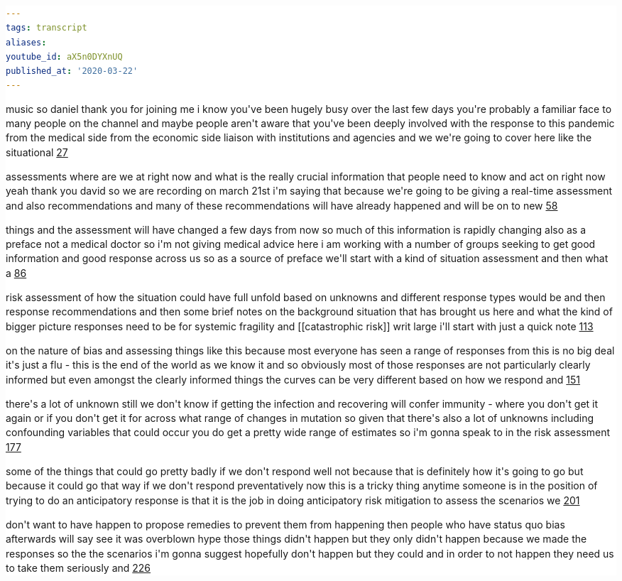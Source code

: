 ```yaml
---
tags: transcript
aliases:
youtube_id: aX5n0DYXnUQ
published_at: '2020-03-22'
---
```


<div class="yt-container"><iframe src="https://www.youtube.com/embed/aX5n0DYXnUQ"></iframe></div>

music so daniel thank you for joining me i know you've been hugely busy over the last few days you're probably a familiar face to many people on the channel and maybe people aren't aware that you've been deeply involved with the response to this pandemic from the medical side from the economic side liaison with institutions and agencies and we we're going to cover here like the situational [27](https://www.youtube.com/watch?v=aX5n0DYXnUQ&t=27.81s)

assessments where are we at right now and what is the really crucial information that people need to know and act on right now yeah thank you david so we are recording on march 21st i'm saying that because we're going to be giving a real-time assessment and also recommendations and many of these recommendations will have already happened and will be on to new [58](https://www.youtube.com/watch?v=aX5n0DYXnUQ&t=58.05s)

things and the assessment will have changed a few days from now so much of this information is rapidly changing also as a preface not a medical doctor so i'm not giving medical advice here i am working with a number of groups seeking to get good information and good response across us so as a source of preface we'll start with a kind of situation assessment and then what a [86](https://www.youtube.com/watch?v=aX5n0DYXnUQ&t=86.52s)

risk assessment of how the situation could have full unfold based on unknowns and different response types would be and then response recommendations and then some brief notes on the background situation that has brought us here and what the kind of bigger picture responses need to be for systemic fragility and [[catastrophic risk]] writ large i'll start with just a quick note [113](https://www.youtube.com/watch?v=aX5n0DYXnUQ&t=113.64s)

on the nature of bias and assessing things like this because most everyone has seen a range of responses from this is no big deal it's just a flu - this is the end of the world as we know it and so obviously most of those responses are not particularly clearly informed but even amongst the clearly informed things the curves can be very different based on how we respond and [151](https://www.youtube.com/watch?v=aX5n0DYXnUQ&t=151.98s)

there's a lot of unknown still we don't know if getting the infection and recovering will confer immunity - where you don't get it again or if you don't get it for across what range of changes in mutation so given that there's also a lot of unknowns including confounding variables that could occur you do get a pretty wide range of estimates so i'm gonna speak to in the risk assessment [177](https://www.youtube.com/watch?v=aX5n0DYXnUQ&t=177.93s)

some of the things that could go pretty badly if we don't respond well not because that is definitely how it's going to go but because it could go that way if we don't respond preventatively now this is a tricky thing anytime someone is in the position of trying to do an anticipatory response is that it is the job in doing anticipatory risk mitigation to assess the scenarios we [201](https://www.youtube.com/watch?v=aX5n0DYXnUQ&t=201.18s)

don't want to have happen to propose remedies to prevent them from happening then people who have status quo bias afterwards will say see it was overblown hype those things didn't happen but they only didn't happen because we made the responses so the the scenarios i'm gonna suggest hopefully don't happen but they could and in order to not happen they need us to take them seriously and [226](https://www.youtube.com/watch?v=aX5n0DYXnUQ&t=226.38s)
